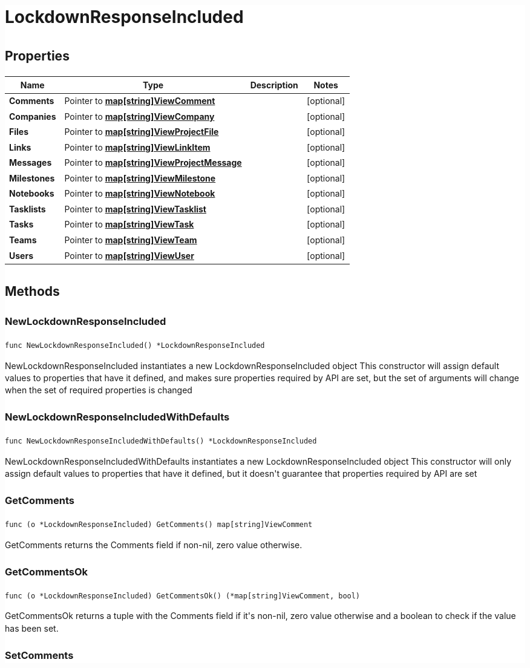 # LockdownResponseIncluded

## Properties

Name | Type | Description | Notes
------------ | ------------- | ------------- | -------------
**Comments** | Pointer to [**map[string]ViewComment**](ViewComment.md) |  | [optional] 
**Companies** | Pointer to [**map[string]ViewCompany**](ViewCompany.md) |  | [optional] 
**Files** | Pointer to [**map[string]ViewProjectFile**](ViewProjectFile.md) |  | [optional] 
**Links** | Pointer to [**map[string]ViewLinkItem**](ViewLinkItem.md) |  | [optional] 
**Messages** | Pointer to [**map[string]ViewProjectMessage**](ViewProjectMessage.md) |  | [optional] 
**Milestones** | Pointer to [**map[string]ViewMilestone**](ViewMilestone.md) |  | [optional] 
**Notebooks** | Pointer to [**map[string]ViewNotebook**](ViewNotebook.md) |  | [optional] 
**Tasklists** | Pointer to [**map[string]ViewTasklist**](ViewTasklist.md) |  | [optional] 
**Tasks** | Pointer to [**map[string]ViewTask**](ViewTask.md) |  | [optional] 
**Teams** | Pointer to [**map[string]ViewTeam**](ViewTeam.md) |  | [optional] 
**Users** | Pointer to [**map[string]ViewUser**](ViewUser.md) |  | [optional] 

## Methods

### NewLockdownResponseIncluded

`func NewLockdownResponseIncluded() *LockdownResponseIncluded`

NewLockdownResponseIncluded instantiates a new LockdownResponseIncluded object
This constructor will assign default values to properties that have it defined,
and makes sure properties required by API are set, but the set of arguments
will change when the set of required properties is changed

### NewLockdownResponseIncludedWithDefaults

`func NewLockdownResponseIncludedWithDefaults() *LockdownResponseIncluded`

NewLockdownResponseIncludedWithDefaults instantiates a new LockdownResponseIncluded object
This constructor will only assign default values to properties that have it defined,
but it doesn't guarantee that properties required by API are set

### GetComments

`func (o *LockdownResponseIncluded) GetComments() map[string]ViewComment`

GetComments returns the Comments field if non-nil, zero value otherwise.

### GetCommentsOk

`func (o *LockdownResponseIncluded) GetCommentsOk() (*map[string]ViewComment, bool)`

GetCommentsOk returns a tuple with the Comments field if it's non-nil, zero value otherwise
and a boolean to check if the value has been set.

### SetComments
